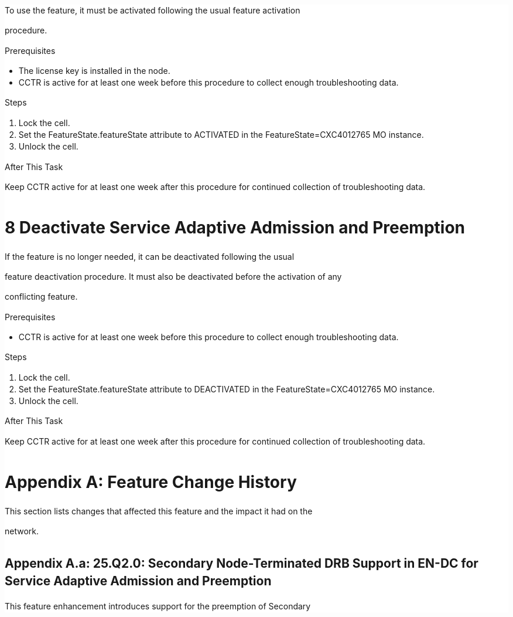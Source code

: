 To use the feature, it must be activated following the usual feature activation

procedure.

Prerequisites

- The license key is installed in the node.
- CCTR is active for at least one week before this procedure to collect enough troubleshooting data.

Steps

1. Lock the cell.
2. Set the FeatureState.featureState attribute to ACTIVATED in the FeatureState=CXC4012765 MO instance.
3. Unlock the cell.

After This Task

Keep CCTR active for at least one week after this procedure for continued collection of troubleshooting data.

# 8 Deactivate Service Adaptive Admission and Preemption

If the feature is no longer needed, it can be deactivated following the usual

feature deactivation procedure. It must also be deactivated before the activation of any

conflicting feature.

Prerequisites

- CCTR is active for at least one week before this procedure to collect enough troubleshooting data.

Steps

1. Lock the cell.
2. Set the FeatureState.featureState attribute to DEACTIVATED in the FeatureState=CXC4012765 MO instance.
3. Unlock the cell.

After This Task

Keep CCTR active for at least one week after this procedure for continued collection of troubleshooting data.

# Appendix A: Feature Change History

This section lists changes that affected this feature and the impact it had on the

network.

## Appendix A.a: 25.Q2.0: Secondary Node-Terminated DRB Support in EN-DC for Service Adaptive Admission and Preemption

This feature enhancement introduces support for the preemption of Secondary
